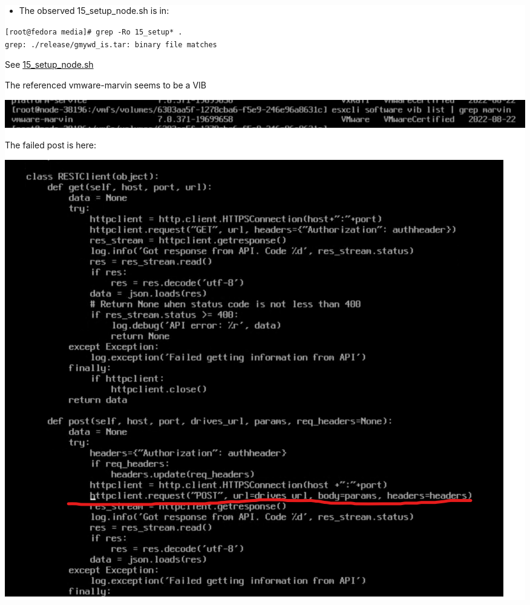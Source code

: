 - The observed 15_setup_node.sh is in:

```
[root@fedora media]# grep -Ro 15_setup* .
grep: ./release/gmywd_is.tar: binary file matches
```

See [15_setup_node.sh](images/15_setup_node.sh)

The referenced vmware-marvin seems to be a VIB

![](images/2022-08-23-16-18-09.png)

The failed post is here:

![](images/2022-08-23-16-37-45.png)
